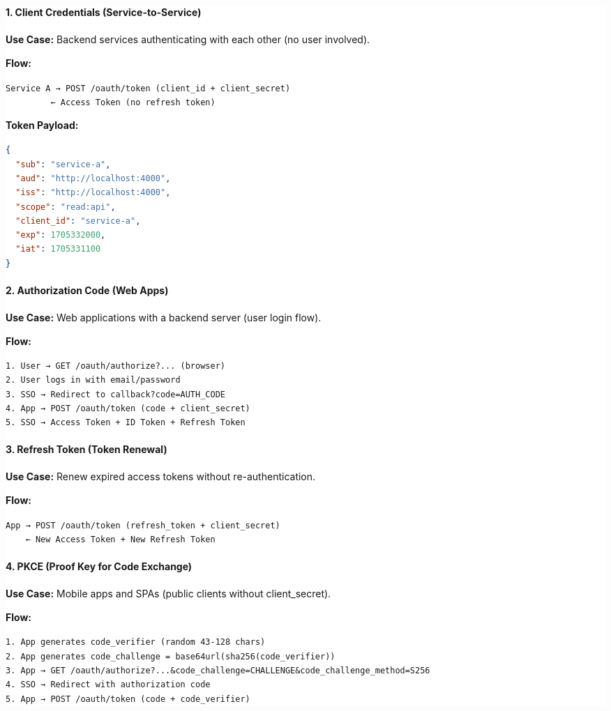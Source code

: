 #### 1. Client Credentials (Service-to-Service)

**Use Case:** Backend services authenticating with each other (no user involved).

**Flow:**
```
Service A → POST /oauth/token (client_id + client_secret)
         ← Access Token (no refresh token)
```

**Token Payload:**
```json
{
  "sub": "service-a",
  "aud": "http://localhost:4000",
  "iss": "http://localhost:4000",
  "scope": "read:api",
  "client_id": "service-a",
  "exp": 1705332000,
  "iat": 1705331100
}
```

#### 2. Authorization Code (Web Apps)

**Use Case:** Web applications with a backend server (user login flow).

**Flow:**
```
1. User → GET /oauth/authorize?... (browser)
2. User logs in with email/password
3. SSO → Redirect to callback?code=AUTH_CODE
4. App → POST /oauth/token (code + client_secret)
5. SSO → Access Token + ID Token + Refresh Token
```

#### 3. Refresh Token (Token Renewal)

**Use Case:** Renew expired access tokens without re-authentication.

**Flow:**
```
App → POST /oauth/token (refresh_token + client_secret)
    ← New Access Token + New Refresh Token
```

#### 4. PKCE (Proof Key for Code Exchange)

**Use Case:** Mobile apps and SPAs (public clients without client_secret).

**Flow:**
```
1. App generates code_verifier (random 43-128 chars)
2. App generates code_challenge = base64url(sha256(code_verifier))
3. App → GET /oauth/authorize?...&code_challenge=CHALLENGE&code_challenge_method=S256
4. SSO → Redirect with authorization code
5. App → POST /oauth/token (code + code_verifier)
```
